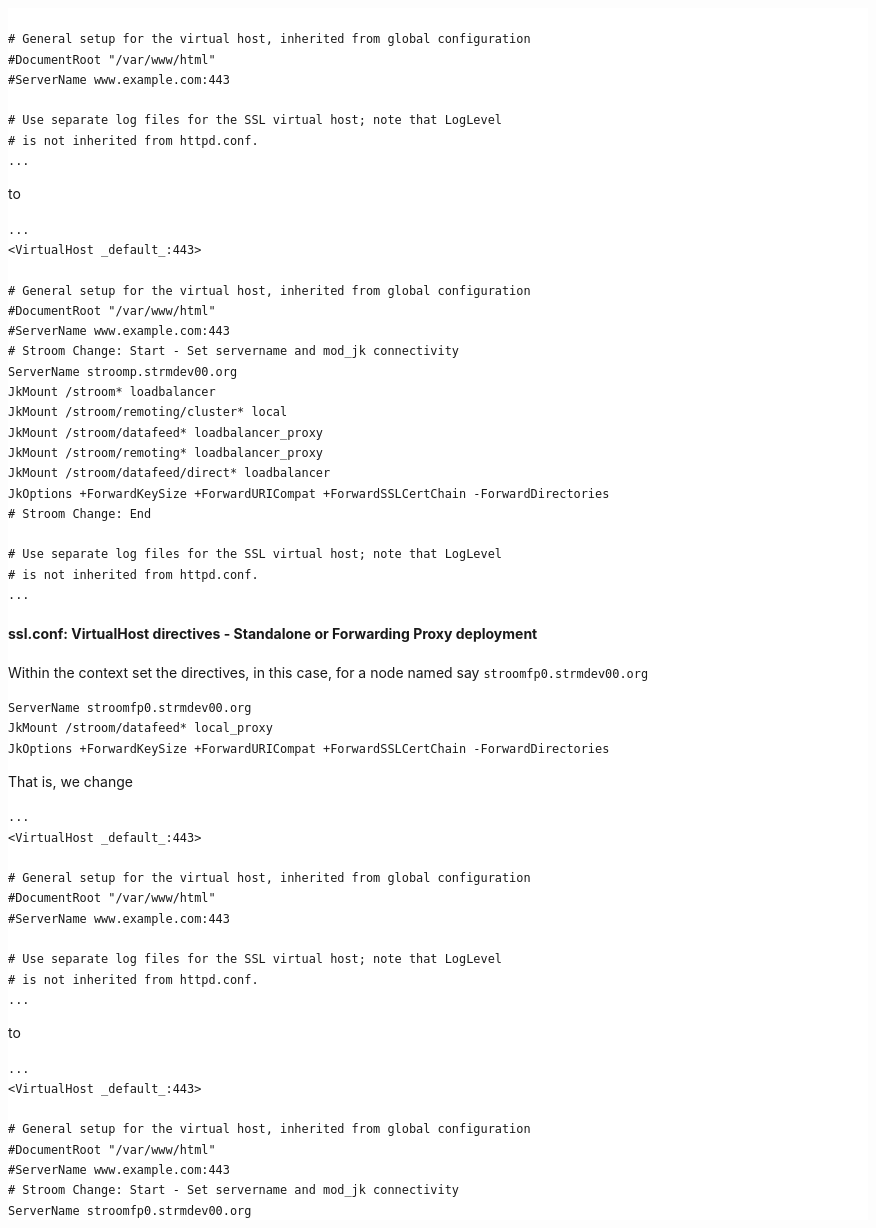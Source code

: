```

# General setup for the virtual host, inherited from global configuration
#DocumentRoot "/var/www/html"
#ServerName www.example.com:443

# Use separate log files for the SSL virtual host; note that LogLevel
# is not inherited from httpd.conf.
...
```
to
```
...
<VirtualHost _default_:443>

# General setup for the virtual host, inherited from global configuration
#DocumentRoot "/var/www/html"
#ServerName www.example.com:443
# Stroom Change: Start - Set servername and mod_jk connectivity
ServerName stroomp.strmdev00.org
JkMount /stroom* loadbalancer
JkMount /stroom/remoting/cluster* local
JkMount /stroom/datafeed* loadbalancer_proxy
JkMount /stroom/remoting* loadbalancer_proxy
JkMount /stroom/datafeed/direct* loadbalancer
JkOptions +ForwardKeySize +ForwardURICompat +ForwardSSLCertChain -ForwardDirectories
# Stroom Change: End

# Use separate log files for the SSL virtual host; note that LogLevel
# is not inherited from httpd.conf.
...
```

#### ssl.conf: VirtualHost directives - Standalone or Forwarding Proxy deployment
Within the <VirtualHost _default_:443> context set the directives, in this case, for a node named say `stroomfp0.strmdev00.org`
```
ServerName stroomfp0.strmdev00.org
JkMount /stroom/datafeed* local_proxy
JkOptions +ForwardKeySize +ForwardURICompat +ForwardSSLCertChain -ForwardDirectories
```
That is, we change
```
...
<VirtualHost _default_:443>

# General setup for the virtual host, inherited from global configuration
#DocumentRoot "/var/www/html"
#ServerName www.example.com:443

# Use separate log files for the SSL virtual host; note that LogLevel
# is not inherited from httpd.conf.
...
```
to
```
...
<VirtualHost _default_:443>

# General setup for the virtual host, inherited from global configuration
#DocumentRoot "/var/www/html"
#ServerName www.example.com:443
# Stroom Change: Start - Set servername and mod_jk connectivity
ServerName stroomfp0.strmdev00.org
```